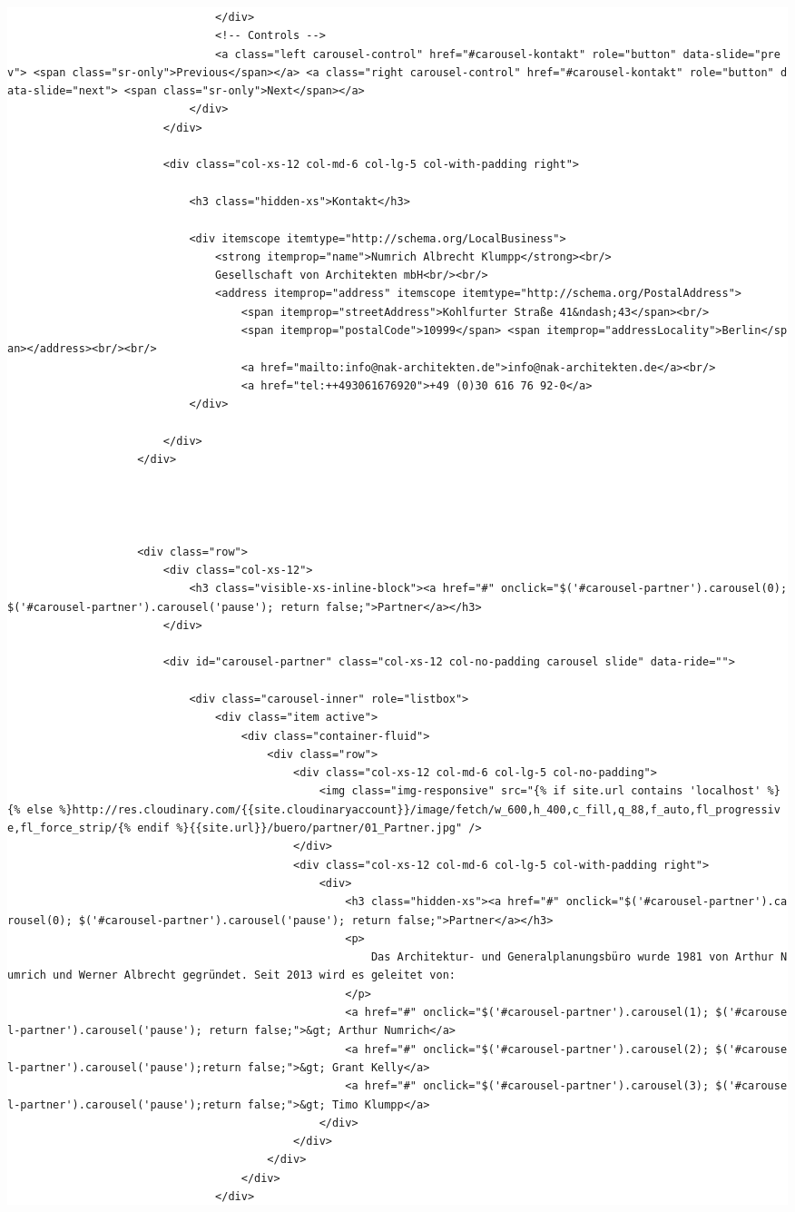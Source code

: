                                     </div>
                                    <!-- Controls -->
                                    <a class="left carousel-control" href="#carousel-kontakt" role="button" data-slide="prev"> <span class="sr-only">Previous</span></a> <a class="right carousel-control" href="#carousel-kontakt" role="button" data-slide="next"> <span class="sr-only">Next</span></a>
                                </div>
                            </div>

                            <div class="col-xs-12 col-md-6 col-lg-5 col-with-padding right">

								<h3 class="hidden-xs">Kontakt</h3>

                                <div itemscope itemtype="http://schema.org/LocalBusiness">
									<strong itemprop="name">Numrich Albrecht Klumpp</strong><br/>
									Gesellschaft von Architekten mbH<br/><br/>
									<address itemprop="address" itemscope itemtype="http://schema.org/PostalAddress">
										<span itemprop="streetAddress">Kohlfurter Straße 41&ndash;43</span><br/> 
										<span itemprop="postalCode">10999</span> <span itemprop="addressLocality">Berlin</span></address><br/><br/>
										<a href="mailto:info@nak-architekten.de">info@nak-architekten.de</a><br/>
										<a href="tel:++493061676920">+49 (0)30 616 76 92-0</a>
                                </div>

                            </div>
                        </div>
                        
                        
                        

                        <div class="row">
                            <div class="col-xs-12">
                                <h3 class="visible-xs-inline-block"><a href="#" onclick="$('#carousel-partner').carousel(0); $('#carousel-partner').carousel('pause'); return false;">Partner</a></h3>
                            </div>

                            <div id="carousel-partner" class="col-xs-12 col-no-padding carousel slide" data-ride="">

                                <div class="carousel-inner" role="listbox">
                                    <div class="item active">
										<div class="container-fluid">
											<div class="row">
												<div class="col-xs-12 col-md-6 col-lg-5 col-no-padding">
													<img class="img-responsive" src="{% if site.url contains 'localhost' %}{% else %}http://res.cloudinary.com/{{site.cloudinaryaccount}}/image/fetch/w_600,h_400,c_fill,q_88,f_auto,fl_progressive,fl_force_strip/{% endif %}{{site.url}}/buero/partner/01_Partner.jpg" />
												</div>
												<div class="col-xs-12 col-md-6 col-lg-5 col-with-padding right">
													<div>
														<h3 class="hidden-xs"><a href="#" onclick="$('#carousel-partner').carousel(0); $('#carousel-partner').carousel('pause'); return false;">Partner</a></h3>
														<p>
															Das Architektur- und Generalplanungsbüro wurde 1981 von Arthur Numrich und Werner Albrecht gegründet. Seit 2013 wird es geleitet von:
														</p>
                                                        <a href="#" onclick="$('#carousel-partner').carousel(1); $('#carousel-partner').carousel('pause'); return false;">&gt; Arthur Numrich</a>
                                                        <a href="#" onclick="$('#carousel-partner').carousel(2); $('#carousel-partner').carousel('pause');return false;">&gt; Grant Kelly</a>
                                                        <a href="#" onclick="$('#carousel-partner').carousel(3); $('#carousel-partner').carousel('pause');return false;">&gt; Timo Klumpp</a>
													</div>
												</div>
											</div>
										</div>
                                    </div>
